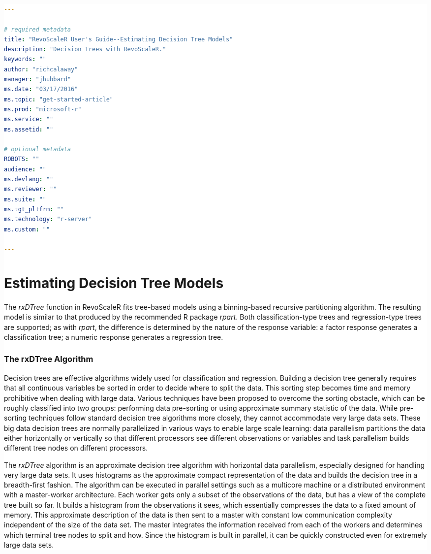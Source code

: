 ```yaml
---

# required metadata
title: "RevoScaleR User's Guide--Estimating Decision Tree Models"
description: "Decision Trees with RevoScaleR."
keywords: ""
author: "richcalaway"
manager: "jhubbard"
ms.date: "03/17/2016"
ms.topic: "get-started-article"
ms.prod: "microsoft-r"
ms.service: ""
ms.assetid: ""

# optional metadata
ROBOTS: ""
audience: ""
ms.devlang: ""
ms.reviewer: ""
ms.suite: ""
ms.tgt_pltfrm: ""
ms.technology: "r-server"
ms.custom: ""

---
```


# Estimating Decision Tree Models

The *rxDTree* function in RevoScaleR fits tree-based models using a binning-based recursive partitioning algorithm. The resulting model is similar to that produced by the recommended R package *rpart*. Both classification-type trees and regression-type trees are supported; as with *rpart*, the difference is determined by the nature of the response variable: a factor response generates a classification tree; a numeric response generates a regression tree.

### The rxDTree Algorithm

Decision trees are effective algorithms widely used for classification and regression. Building a decision tree generally requires that all continuous variables be sorted in order to decide where to split the data. This sorting step becomes time and memory prohibitive when dealing with large data. Various techniques have been proposed to overcome the sorting obstacle, which can be roughly classified into two groups: performing data pre-sorting or using approximate summary statistic of the data. While pre-sorting techniques follow standard decision tree algorithms more closely, they cannot accommodate very large data sets. These big data decision trees are normally parallelized in various ways to enable large scale learning: data parallelism partitions the data either horizontally or vertically so that different processors see different observations or variables and task parallelism builds different tree nodes on different processors.

The *rxDTree* algorithm is an approximate decision tree algorithm with horizontal data parallelism, especially designed for handling very large data sets. It uses histograms as the approximate compact representation of the data and builds the decision tree in a breadth-first fashion. The algorithm can be executed in parallel settings such as a multicore machine or a distributed environment with a master-worker architecture. Each worker gets only a subset of the observations of the data, but has a view of the complete tree built so far. It builds a histogram from the observations it sees, which essentially compresses the data to a fixed amount of memory. This approximate description of the data is then sent to a master with constant low communication complexity independent of the size of the data set. The master integrates the information received from each of the workers and determines which terminal tree nodes to split and how. Since the histogram is built in parallel, it can be quickly constructed even for extremely large data sets.
